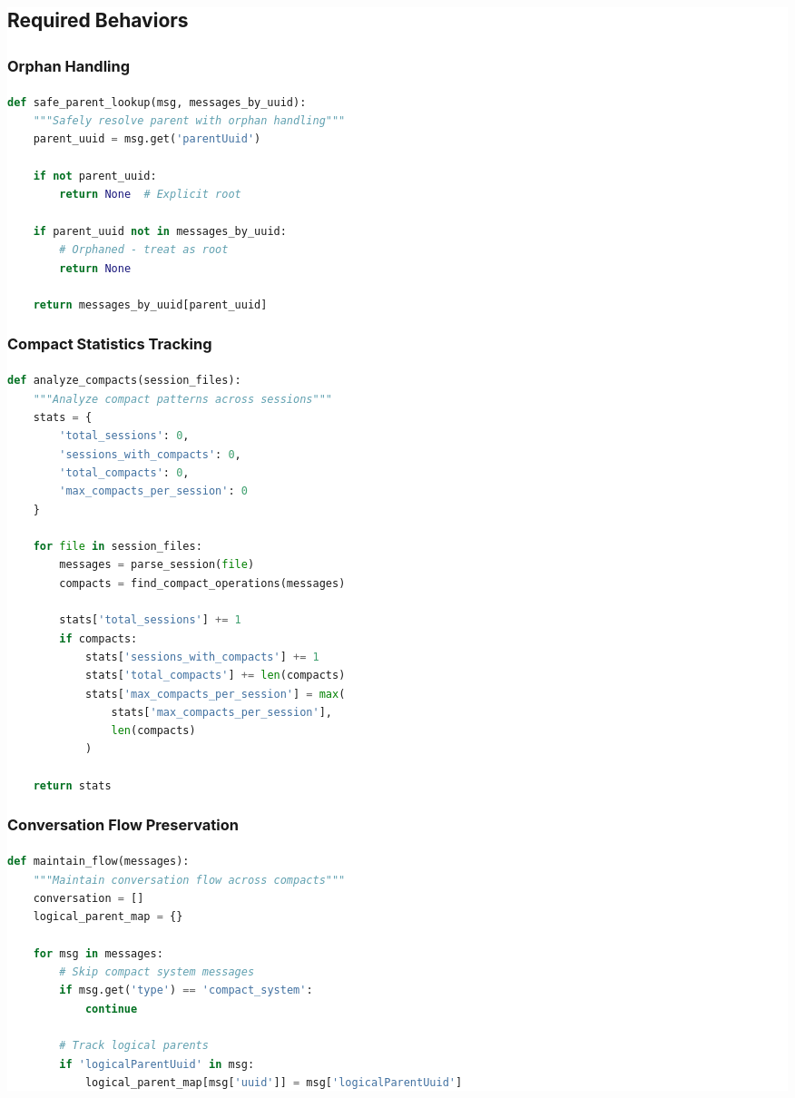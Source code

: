 ## Required Behaviors

### Orphan Handling

```python
def safe_parent_lookup(msg, messages_by_uuid):
    """Safely resolve parent with orphan handling"""
    parent_uuid = msg.get('parentUuid')

    if not parent_uuid:
        return None  # Explicit root

    if parent_uuid not in messages_by_uuid:
        # Orphaned - treat as root
        return None

    return messages_by_uuid[parent_uuid]
```

### Compact Statistics Tracking

```python
def analyze_compacts(session_files):
    """Analyze compact patterns across sessions"""
    stats = {
        'total_sessions': 0,
        'sessions_with_compacts': 0,
        'total_compacts': 0,
        'max_compacts_per_session': 0
    }

    for file in session_files:
        messages = parse_session(file)
        compacts = find_compact_operations(messages)

        stats['total_sessions'] += 1
        if compacts:
            stats['sessions_with_compacts'] += 1
            stats['total_compacts'] += len(compacts)
            stats['max_compacts_per_session'] = max(
                stats['max_compacts_per_session'],
                len(compacts)
            )

    return stats
```

### Conversation Flow Preservation

```python
def maintain_flow(messages):
    """Maintain conversation flow across compacts"""
    conversation = []
    logical_parent_map = {}

    for msg in messages:
        # Skip compact system messages
        if msg.get('type') == 'compact_system':
            continue

        # Track logical parents
        if 'logicalParentUuid' in msg:
            logical_parent_map[msg['uuid']] = msg['logicalParentUuid']

```